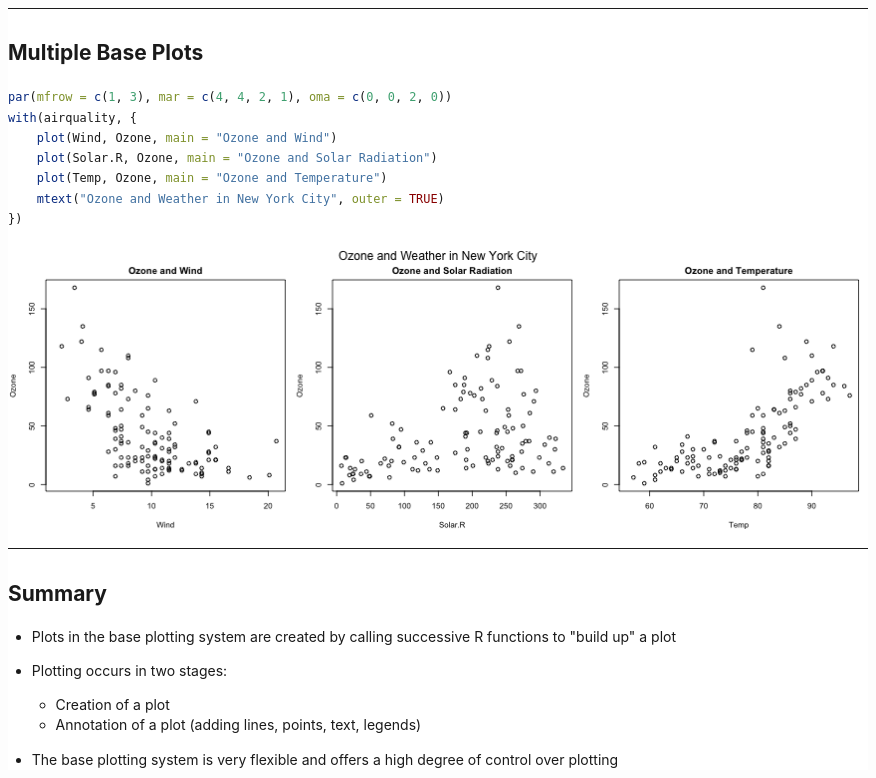 
---

## Multiple Base Plots


```r
par(mfrow = c(1, 3), mar = c(4, 4, 2, 1), oma = c(0, 0, 2, 0))
with(airquality, {
    plot(Wind, Ozone, main = "Ozone and Wind")
    plot(Solar.R, Ozone, main = "Ozone and Solar Radiation")
    plot(Temp, Ozone, main = "Ozone and Temperature")
    mtext("Ozone and Weather in New York City", outer = TRUE)
})
```

![plot of chunk unnamed-chunk-11](figure/unnamed-chunk-11.png) 


---

## Summary

* Plots in the base plotting system are created by calling successive
  R functions to "build up" a plot

* Plotting occurs in two stages:
  - Creation of a plot
  - Annotation of a plot (adding lines, points, text, legends)

* The base plotting system is very flexible and offers a high degree
  of control over plotting

